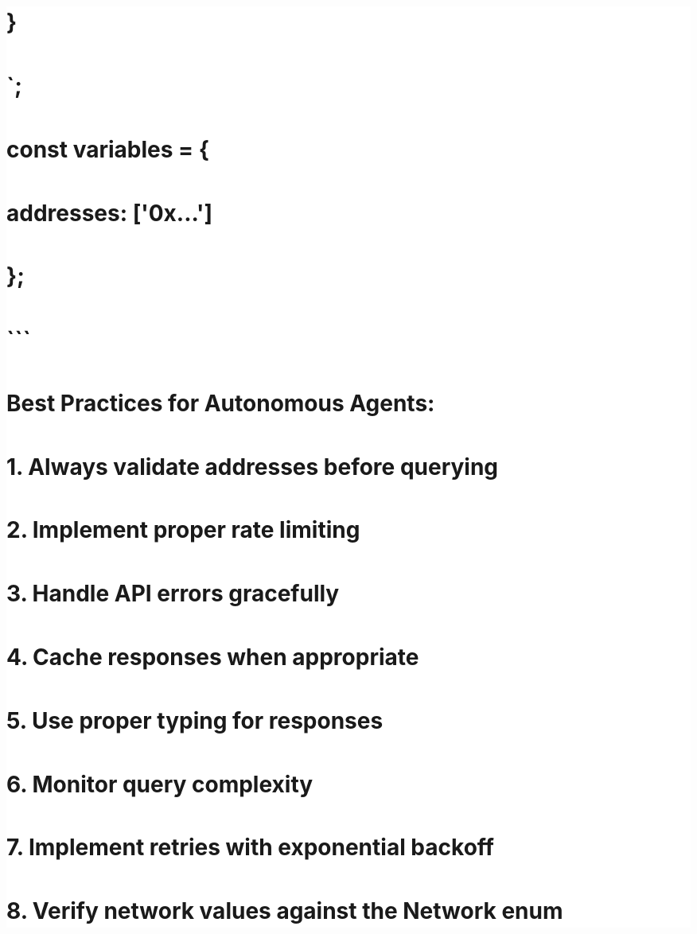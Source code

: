 # }

# `;

#

# const variables = {

# addresses: ['0x...']

# };

# ```

#

# Best Practices for Autonomous Agents:

# 1. Always validate addresses before querying

# 2. Implement proper rate limiting

# 3. Handle API errors gracefully

# 4. Cache responses when appropriate

# 5. Use proper typing for responses

# 6. Monitor query complexity

# 7. Implement retries with exponential backoff

# 8. Verify network values against the Network enum

#
